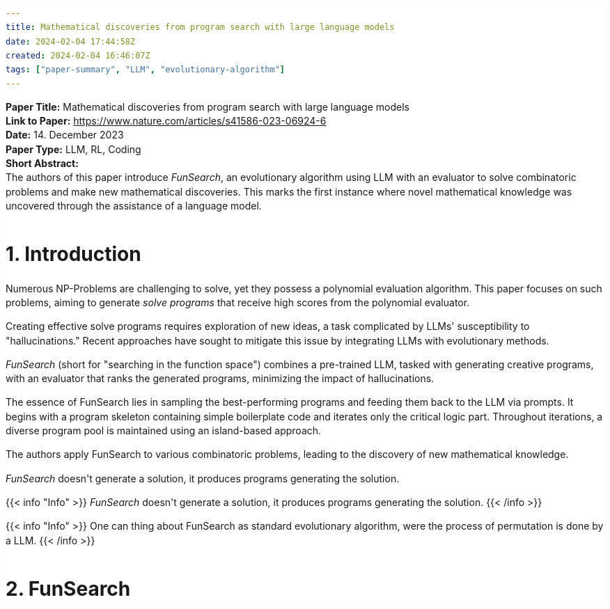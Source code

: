 ```yaml
---
title: Mathematical discoveries from program search with large language models
date: 2024-02-04 17:44:58Z
created: 2024-02-04 16:46:07Z
tags: ["paper-summary", "LLM", "evolutionary-algorithm"]
---
```


**Paper Title:** Mathematical discoveries from program search with large language models  
**Link to Paper:** https://www.nature.com/articles/s41586-023-06924-6  
**Date:** 14. December 2023  
**Paper Type:** LLM, RL, Coding  
**Short Abstract:**  
The authors of this paper introduce *FunSearch*, an evolutionary algorithm using LLM with an evaluator to solve combinatoric problems and make new mathematical discoveries. This marks the first instance where novel mathematical knowledge was uncovered through the assistance of a language model.  

# 1. Introduction

Numerous NP-Problems are challenging to solve, yet they possess a polynomial evaluation algorithm. This paper focuses on such problems, aiming to generate *solve programs* that receive high scores from the polynomial evaluator.

Creating effective solve programs requires exploration of new ideas, a task complicated by LLMs' susceptibility to "hallucinations." Recent approaches have sought to mitigate this issue by integrating LLMs with evolutionary methods.

*FunSearch* (short for "searching in the function space") combines a pre-trained LLM, tasked with generating creative programs, with an evaluator that ranks the generated programs, minimizing the impact of hallucinations.

The essence of FunSearch lies in sampling the best-performing programs and feeding them back to the LLM via prompts. It begins with a program skeleton containing simple boilerplate code and iterates only the critical logic part. Throughout iterations, a diverse program pool is maintained using an island-based approach.

The authors apply FunSearch to various combinatoric problems, leading to the discovery of new mathematical knowledge.

*FunSearch* doesn't generate a solution, it produces programs generating the solution.

{{< info "Info" >}}
*FunSearch* doesn't generate a solution, it produces programs generating the solution.
{{< /info >}}

{{< info "Info" >}}
One can thing about FunSearch as standard evolutionary algorithm, were the process of permutation is done by a LLM.
{{< /info >}}

# 2. FunSearch

